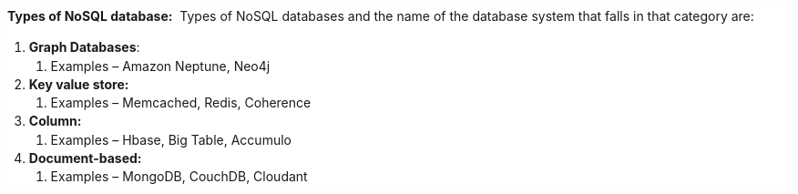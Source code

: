 ****Types of NoSQL database:**** 
	Types of NoSQL databases and the name of the database system that falls in that category are:

1. ****Graph Databases****: 
	1. Examples – Amazon Neptune, Neo4j
2. ****Key value store:**** 
	1. Examples – Memcached, Redis, Coherence
3. ****Column:**** 
	1. Examples – Hbase, Big Table, Accumulo
4. ****Document-based:**** 
	1. Examples – MongoDB, CouchDB, Cloudant
